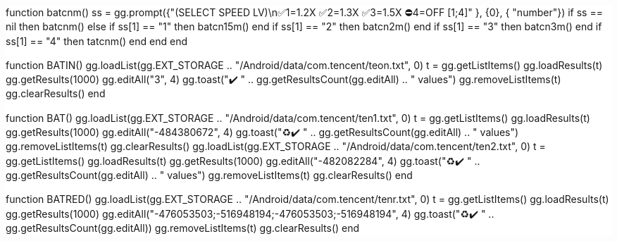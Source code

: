 function batcnm()
ss = gg.prompt({"(SELECT SPEED LV)\n✅1=1.2X ✅2=1.3X  ✅3=1.5X ⛔4=OFF [1;4]"
}, {0}, {
"number"})
if ss == nil then batcnm() else
if ss[1] == "1" then batcn15m() end
if ss[1] == "2" then batcn2m() end
if ss[1] == "3" then batcn3m() end
if ss[1] == "4" then tatcnm()
end
end
end

function BATIN()
gg.loadList(gg.EXT_STORAGE .. "/Android/data/com.tencent/teon.txt", 0)
t = gg.getListItems()
gg.loadResults(t)
gg.getResults(1000)
gg.editAll("3", 4)
gg.toast("✔️ " .. gg.getResultsCount(gg.editAll) .. " values")
gg.removeListItems(t)
gg.clearResults()
end

function BAT()
gg.loadList(gg.EXT_STORAGE .. "/Android/data/com.tencent/ten1.txt", 0)
t = gg.getListItems()
gg.loadResults(t)
gg.getResults(1000)
gg.editAll("-484380672", 4)
gg.toast("♻️✔️  " .. gg.getResultsCount(gg.editAll) .. " values")
gg.removeListItems(t)
gg.clearResults()
gg.loadList(gg.EXT_STORAGE .. "/Android/data/com.tencent/ten2.txt", 0)
t = gg.getListItems()
gg.loadResults(t)
gg.getResults(1000)
gg.editAll("-482082284", 4)
gg.toast("♻️✔️  " .. gg.getResultsCount(gg.editAll) .. " values")
gg.removeListItems(t)
gg.clearResults()
end

function BATRED()
gg.loadList(gg.EXT_STORAGE .. "/Android/data/com.tencent/tenr.txt", 0)
t = gg.getListItems()
gg.loadResults(t)
gg.getResults(1000)
gg.editAll("-476053503;-516948194;-476053503;-516948194", 4)
gg.toast("♻️✔️  " .. gg.getResultsCount(gg.editAll))
gg.removeListItems(t)
gg.clearResults()
end
